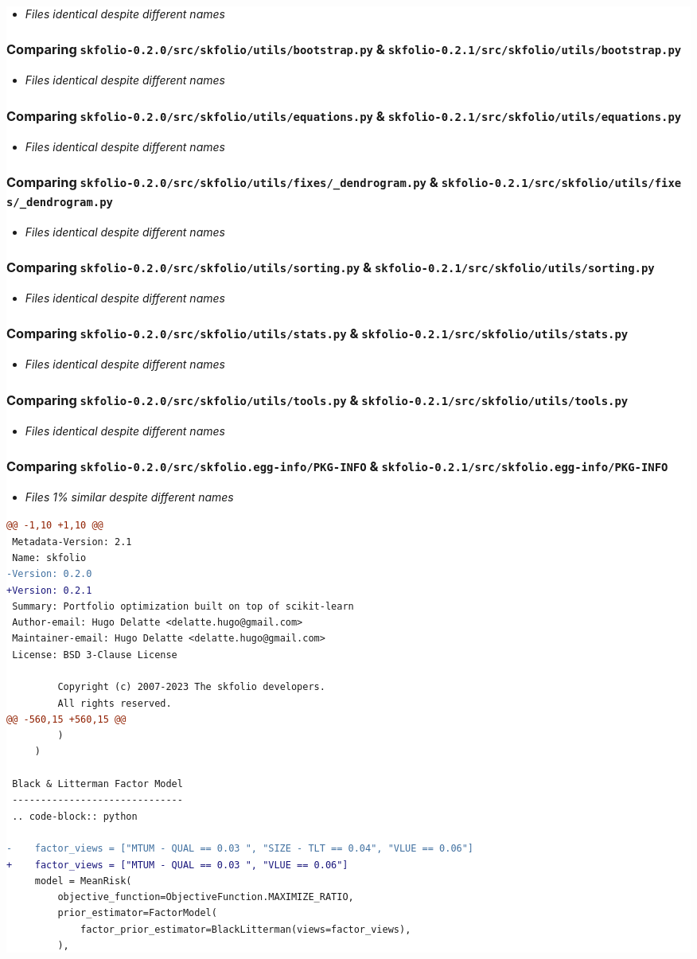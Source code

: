  * *Files identical despite different names*

### Comparing `skfolio-0.2.0/src/skfolio/utils/bootstrap.py` & `skfolio-0.2.1/src/skfolio/utils/bootstrap.py`

 * *Files identical despite different names*

### Comparing `skfolio-0.2.0/src/skfolio/utils/equations.py` & `skfolio-0.2.1/src/skfolio/utils/equations.py`

 * *Files identical despite different names*

### Comparing `skfolio-0.2.0/src/skfolio/utils/fixes/_dendrogram.py` & `skfolio-0.2.1/src/skfolio/utils/fixes/_dendrogram.py`

 * *Files identical despite different names*

### Comparing `skfolio-0.2.0/src/skfolio/utils/sorting.py` & `skfolio-0.2.1/src/skfolio/utils/sorting.py`

 * *Files identical despite different names*

### Comparing `skfolio-0.2.0/src/skfolio/utils/stats.py` & `skfolio-0.2.1/src/skfolio/utils/stats.py`

 * *Files identical despite different names*

### Comparing `skfolio-0.2.0/src/skfolio/utils/tools.py` & `skfolio-0.2.1/src/skfolio/utils/tools.py`

 * *Files identical despite different names*

### Comparing `skfolio-0.2.0/src/skfolio.egg-info/PKG-INFO` & `skfolio-0.2.1/src/skfolio.egg-info/PKG-INFO`

 * *Files 1% similar despite different names*

```diff
@@ -1,10 +1,10 @@
 Metadata-Version: 2.1
 Name: skfolio
-Version: 0.2.0
+Version: 0.2.1
 Summary: Portfolio optimization built on top of scikit-learn
 Author-email: Hugo Delatte <delatte.hugo@gmail.com>
 Maintainer-email: Hugo Delatte <delatte.hugo@gmail.com>
 License: BSD 3-Clause License
         
         Copyright (c) 2007-2023 The skfolio developers.
         All rights reserved.
@@ -560,15 +560,15 @@
         )
     )
 
 Black & Litterman Factor Model
 ------------------------------
 .. code-block:: python
 
-    factor_views = ["MTUM - QUAL == 0.03 ", "SIZE - TLT == 0.04", "VLUE == 0.06"]
+    factor_views = ["MTUM - QUAL == 0.03 ", "VLUE == 0.06"]
     model = MeanRisk(
         objective_function=ObjectiveFunction.MAXIMIZE_RATIO,
         prior_estimator=FactorModel(
             factor_prior_estimator=BlackLitterman(views=factor_views),
         ),
```